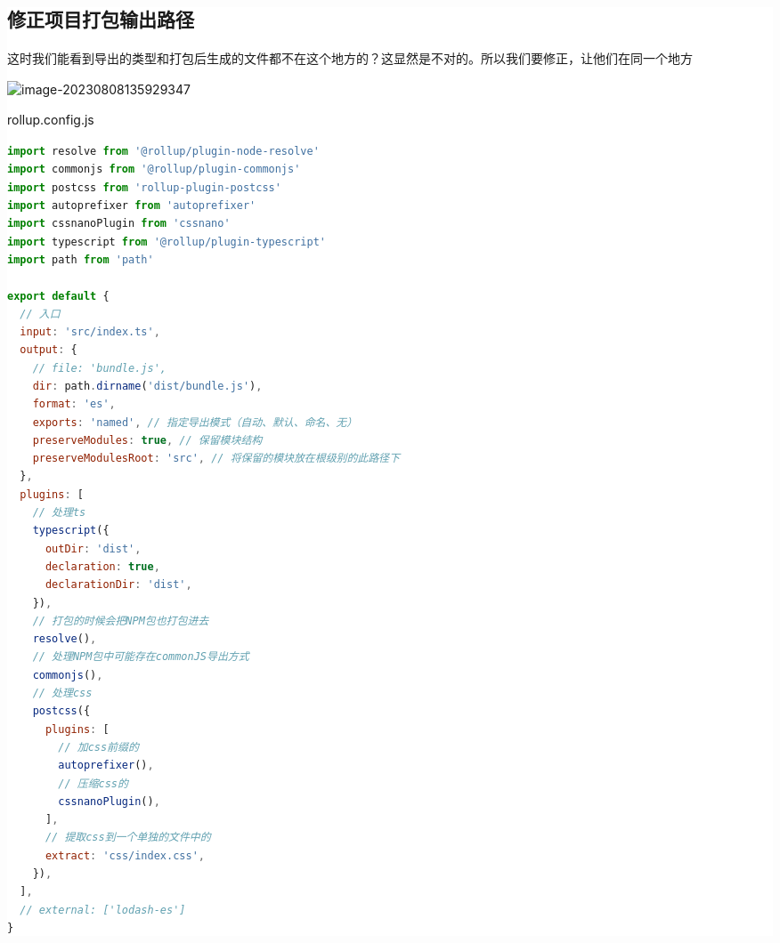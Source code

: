 



## 修正项目打包输出路径

这时我们能看到导出的类型和打包后生成的文件都不在这个地方的？这显然是不对的。所以我们要修正，让他们在同一个地方

![image-20230808135929347](https://fatjun-file.oss-accelerate.aliyuncs.com/uPic/image-20230808135929347.png)





rollup.config.js

```js
import resolve from '@rollup/plugin-node-resolve'
import commonjs from '@rollup/plugin-commonjs'
import postcss from 'rollup-plugin-postcss'
import autoprefixer from 'autoprefixer'
import cssnanoPlugin from 'cssnano'
import typescript from '@rollup/plugin-typescript'
import path from 'path'

export default {
  // 入口
  input: 'src/index.ts',
  output: {
    // file: 'bundle.js',
    dir: path.dirname('dist/bundle.js'),
    format: 'es',
    exports: 'named', // 指定导出模式（自动、默认、命名、无）
    preserveModules: true, // 保留模块结构
    preserveModulesRoot: 'src', // 将保留的模块放在根级别的此路径下
  },
  plugins: [
    // 处理ts
    typescript({
      outDir: 'dist',
      declaration: true,
      declarationDir: 'dist',
    }),
    // 打包的时候会把NPM包也打包进去
    resolve(),
    // 处理NPM包中可能存在commonJS导出方式
    commonjs(),
    // 处理css
    postcss({
      plugins: [
        // 加css前缀的
        autoprefixer(),
        // 压缩css的
        cssnanoPlugin(),
      ],
      // 提取css到一个单独的文件中的
      extract: 'css/index.css',
    }),
  ],
  // external: ['lodash-es']
}

```

